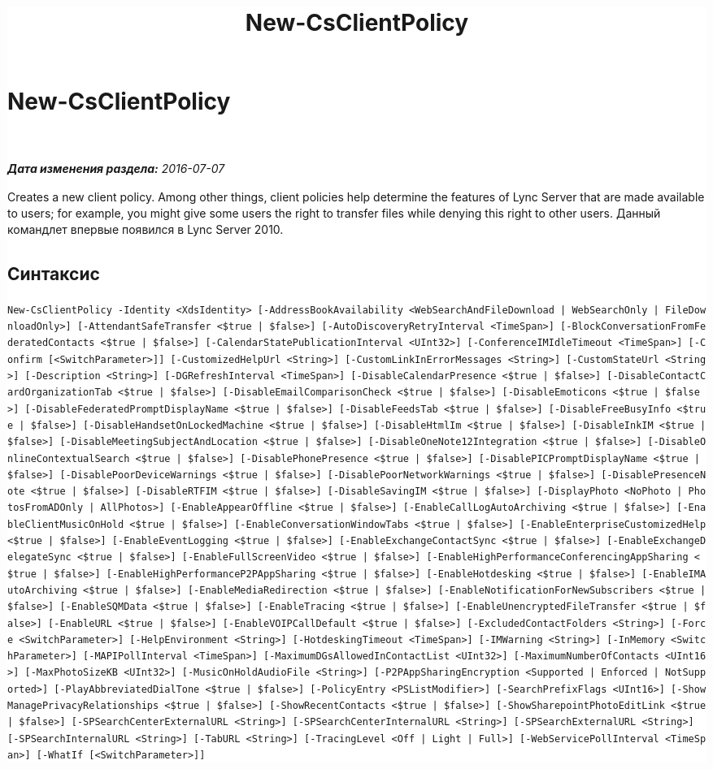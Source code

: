 ﻿---
title: New-CsClientPolicy
TOCTitle: New-CsClientPolicy
ms:assetid: 47a92c7d-fe94-4843-b9d5-92b955306666
ms:mtpsurl: https://technet.microsoft.com/ru-ru/library/Gg425949(v=OCS.15)
ms:contentKeyID: 49309645
ms.date: 07/07/2016
mtps_version: v=OCS.15
ms.translationtype: HT
---

# New-CsClientPolicy

 

_**Дата изменения раздела:** 2016-07-07_

Creates a new client policy. Among other things, client policies help determine the features of Lync Server that are made available to users; for example, you might give some users the right to transfer files while denying this right to other users. Данный командлет впервые появился в Lync Server 2010.

## Синтаксис

    New-CsClientPolicy -Identity <XdsIdentity> [-AddressBookAvailability <WebSearchAndFileDownload | WebSearchOnly | FileDownloadOnly>] [-AttendantSafeTransfer <$true | $false>] [-AutoDiscoveryRetryInterval <TimeSpan>] [-BlockConversationFromFederatedContacts <$true | $false>] [-CalendarStatePublicationInterval <UInt32>] [-ConferenceIMIdleTimeout <TimeSpan>] [-Confirm [<SwitchParameter>]] [-CustomizedHelpUrl <String>] [-CustomLinkInErrorMessages <String>] [-CustomStateUrl <String>] [-Description <String>] [-DGRefreshInterval <TimeSpan>] [-DisableCalendarPresence <$true | $false>] [-DisableContactCardOrganizationTab <$true | $false>] [-DisableEmailComparisonCheck <$true | $false>] [-DisableEmoticons <$true | $false>] [-DisableFederatedPromptDisplayName <$true | $false>] [-DisableFeedsTab <$true | $false>] [-DisableFreeBusyInfo <$true | $false>] [-DisableHandsetOnLockedMachine <$true | $false>] [-DisableHtmlIm <$true | $false>] [-DisableInkIM <$true | $false>] [-DisableMeetingSubjectAndLocation <$true | $false>] [-DisableOneNote12Integration <$true | $false>] [-DisableOnlineContextualSearch <$true | $false>] [-DisablePhonePresence <$true | $false>] [-DisablePICPromptDisplayName <$true | $false>] [-DisablePoorDeviceWarnings <$true | $false>] [-DisablePoorNetworkWarnings <$true | $false>] [-DisablePresenceNote <$true | $false>] [-DisableRTFIM <$true | $false>] [-DisableSavingIM <$true | $false>] [-DisplayPhoto <NoPhoto | PhotosFromADOnly | AllPhotos>] [-EnableAppearOffline <$true | $false>] [-EnableCallLogAutoArchiving <$true | $false>] [-EnableClientMusicOnHold <$true | $false>] [-EnableConversationWindowTabs <$true | $false>] [-EnableEnterpriseCustomizedHelp <$true | $false>] [-EnableEventLogging <$true | $false>] [-EnableExchangeContactSync <$true | $false>] [-EnableExchangeDelegateSync <$true | $false>] [-EnableFullScreenVideo <$true | $false>] [-EnableHighPerformanceConferencingAppSharing <$true | $false>] [-EnableHighPerformanceP2PAppSharing <$true | $false>] [-EnableHotdesking <$true | $false>] [-EnableIMAutoArchiving <$true | $false>] [-EnableMediaRedirection <$true | $false>] [-EnableNotificationForNewSubscribers <$true | $false>] [-EnableSQMData <$true | $false>] [-EnableTracing <$true | $false>] [-EnableUnencryptedFileTransfer <$true | $false>] [-EnableURL <$true | $false>] [-EnableVOIPCallDefault <$true | $false>] [-ExcludedContactFolders <String>] [-Force <SwitchParameter>] [-HelpEnvironment <String>] [-HotdeskingTimeout <TimeSpan>] [-IMWarning <String>] [-InMemory <SwitchParameter>] [-MAPIPollInterval <TimeSpan>] [-MaximumDGsAllowedInContactList <UInt32>] [-MaximumNumberOfContacts <UInt16>] [-MaxPhotoSizeKB <UInt32>] [-MusicOnHoldAudioFile <String>] [-P2PAppSharingEncryption <Supported | Enforced | NotSupported>] [-PlayAbbreviatedDialTone <$true | $false>] [-PolicyEntry <PSListModifier>] [-SearchPrefixFlags <UInt16>] [-ShowManagePrivacyRelationships <$true | $false>] [-ShowRecentContacts <$true | $false>] [-ShowSharepointPhotoEditLink <$true | $false>] [-SPSearchCenterExternalURL <String>] [-SPSearchCenterInternalURL <String>] [-SPSearchExternalURL <String>] [-SPSearchInternalURL <String>] [-TabURL <String>] [-TracingLevel <Off | Light | Full>] [-WebServicePollInterval <TimeSpan>] [-WhatIf [<SwitchParameter>]]
